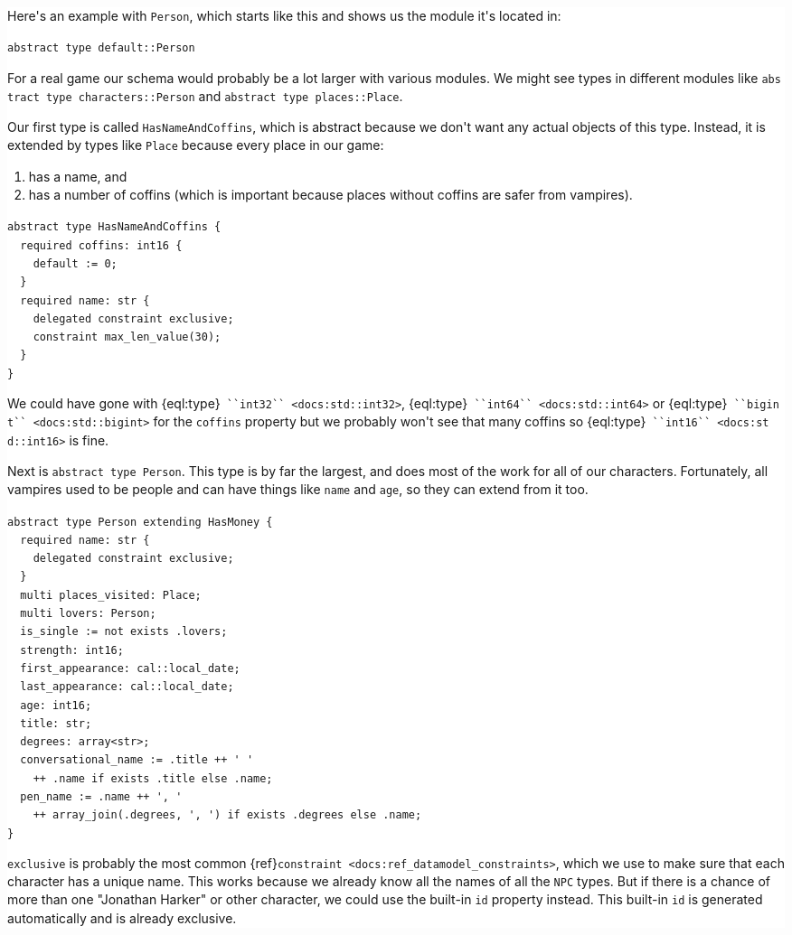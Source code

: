 Here's an example with `Person`, which starts like this and shows us the module it's located in:

`abstract type default::Person`

For a real game our schema would probably be a lot larger with various modules. We might see types in different modules like `abstract type characters::Person` and `abstract type places::Place`.

Our first type is called `HasNameAndCoffins`, which is abstract because we don't want any actual objects of this type. Instead, it is extended by types like `Place` because every place in our game:

1. has a name, and
2. has a number of coffins (which is important because places without coffins are safer from vampires).

```sdl
abstract type HasNameAndCoffins {
  required coffins: int16 {
    default := 0;
  }
  required name: str {
    delegated constraint exclusive;
    constraint max_len_value(30);
  }
}
```

We could have gone with {eql:type}` ``int32`` <docs:std::int32>`, {eql:type}` ``int64`` <docs:std::int64>` or {eql:type}` ``bigint`` <docs:std::bigint>` for the `coffins` property but we probably won't see that many coffins so {eql:type}` ``int16`` <docs:std::int16>` is fine.

Next is `abstract type Person`. This type is by far the largest, and does most of the work for all of our characters. Fortunately, all vampires used to be people and can have things like `name` and `age`, so they can extend from it too.

```sdl
abstract type Person extending HasMoney {
  required name: str {
    delegated constraint exclusive;
  }
  multi places_visited: Place;
  multi lovers: Person;
  is_single := not exists .lovers;
  strength: int16;
  first_appearance: cal::local_date;
  last_appearance: cal::local_date;
  age: int16;
  title: str;
  degrees: array<str>;
  conversational_name := .title ++ ' ' 
    ++ .name if exists .title else .name;
  pen_name := .name ++ ', ' 
    ++ array_join(.degrees, ', ') if exists .degrees else .name;
}
```

`exclusive` is probably the most common {ref}`constraint <docs:ref_datamodel_constraints>`, which we use to make sure that each character has a unique name. This works because we already know all the names of all the `NPC` types. But if there is a chance of more than one "Jonathan Harker" or other character, we could use the built-in `id` property instead. This built-in `id` is generated automatically and is already exclusive.
